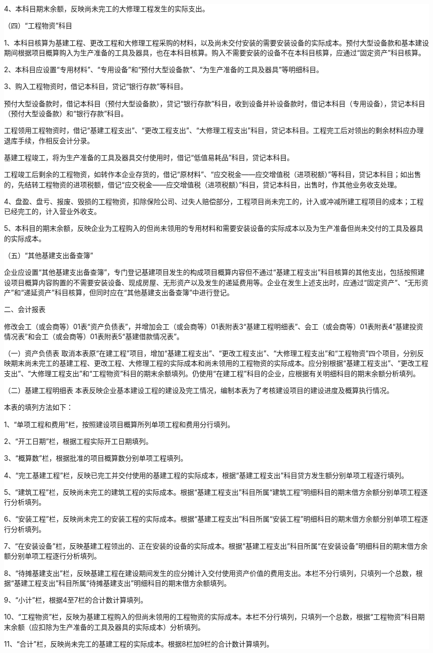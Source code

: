 4、本科目期末余额，反映尚未完工的大修理工程发生的实际支出。

（四）“工程物资”科目

1、本科目核算为基建工程、更改工程和大修理工程采购的材料，以及尚未交付安装的需要安装设备的实际成本。预付大型设备款和基本建设期间根据项目概算购入为生产准备的工具及器具，也在本科目核算。购入不需要安装的设备不在本科目核算，应通过“固定资产”科目核算。

2、本科目应设置“专用材料”、“专用设备”和“预付大型设备款”、“为生产准备的工具及器具”等明细科目。

3、购入工程物资时，借记本科目，贷记“银行存款”等科目。

预付大型设备款时，借记本科目（预付大型设备款），贷记“银行存款”科目，收到设备并补设备款时，借记本科目（专用设备），贷记本科目（预付大型设备款）和“银行存款”科目。

工程领用工程物资时，借记“基建工程支出”、“更改工程支出”、“大修理工程支出”科目，贷记本科目。工程完工后对领出的剩余材料应办理退库手续，作相反会计分录。

基建工程竣工，将为生产准备的工具及器具交付使用时，借记“低值易耗品”科目，贷记本科目。

工程竣工后剩余的工程物资，如转作本企业存货的，借记“原材料”、“应交税金——应交增值税（进项税额）”等科目，贷记本科目；如出售的，先结转工程物资的进项税额，借记“应交税金——应交增值税（进项税额）”科目，贷记本科目，出售时，作其他业务收支处理。

4、盘盈、盘亏、报废、毁损的工程物资，扣除保险公司、过失人赔偿部分，工程项目尚未完工的，计入或冲减所建工程项目的成本；工程已经完工的，计入营业外收支。

5、本科目的期末余额，反映企业为工程购入的但尚未领用的专用材料和需要安装设备的实际成本以及为生产准备但尚未交付的工具及器具的实际成本。

（五）“其他基建支出备查簿”

企业应设置“其他基建支出备查簿”，专门登记基建项目发生的构成项目概算内容但不通过“基建工程支出”科目核算的其他支出，包括按照建设项目概算内容购置的不需要安装设备、现成房屋、无形资产以及发生的递延费用等。企业在发生上述支出时，应通过“固定资产”、“无形资产”和“递延资产”科目核算，但同时应在“其他基建支出备查簿”中进行登记。

二、会计报表

修改会工（或会商等）01表“资产负债表”，并增加会工（或会商等）01表附表3“基建工程明细表”、会工（或会商等）01表附表4“基建投资情况表”和会工（或会商等）01表附表5“基建借款情况表”。

（一）资产负债表
取消本表原“在建工程”项目，增加“基建工程支出”、“更改工程支出”、“大修理工程支出”和“工程物资”四个项目，分别反映期末尚未完工的基建工程、更改工程、大修理工程的实际成本和尚未领用的工程物资的实际成本。应分别根据“基建工程支出”、“更改工程支出”、“大修理工程支出”和“工程物资”科目的期末余额填列。仍使用“在建工程”科目的企业，应根据有关明细科目的期末余额分析填列。

（二）基建工程明细表
本表反映企业基本建设工程的建设及完工情况，编制本表为了考核建设项目的建设进度及概算执行情况。

本表的填列方法如下：

1、“单项工程和费用”栏，按照建设项目概算所列单项工程和费用分行填列。

2、“开工日期”栏，根据工程实际开工日期填列。

3、“概算数”栏，根据批准的项目概算数分别单项工程填列。

4、“完工基建工程”栏，反映已完工并交付使用的基建工程的实际成本，根据“基建工程支出”科目贷方发生额分别单项工程逐行填列。

5、“建筑工程”栏，反映尚未完工的建筑工程的实际成本。根据“基建工程支出”科目所属“建筑工程”明细科目的期末借方余额分别单项工程逐行分析填列。

6、“安装工程”栏，反映尚未完工的安装工程的实际成本。根据“基建工程支出”科目所属“安装工程”明细科目的期末借方余额分别单项工程逐行分析填列。

7、“在安装设备”栏，反映基建工程领出的、正在安装的设备的实际成本。根据“基建工程支出”科目所属“在安装设备”明细科目的期末借方余额分别单项工程逐行分析填列。

8、“待摊基建支出”栏，反映基建工程在建设期间发生的应分摊计入交付使用资产价值的费用支出。本栏不分行填列，只填列一个总数，根据“基建工程支出”科目所属“待摊基建支出”明细科目的期末借方余额填列。

9、“小计”栏，根据4至7栏的合计数计算填列。

10、“工程物资”栏，反映为基建工程购入的但尚未领用的工程物资的实际成本。本栏不分行填列，只填列一个总数，根据“工程物资”科目期末余额（应扣除为生产准备的工具及器具的实际成本）分析填列。

11、“合计”栏，反映尚未完工的基建工程的实际成本。根据8栏加9栏的合计数计算填列。
